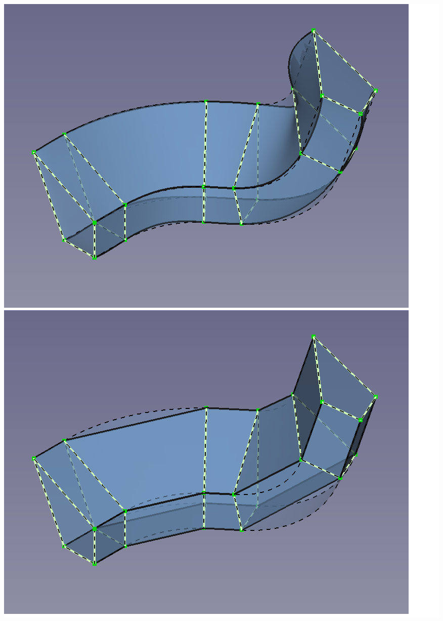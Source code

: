 ![](/src/assets/images/ProfileBased_Example18.png) ![](/src/assets/images/ProfileBased_Example19.png)
